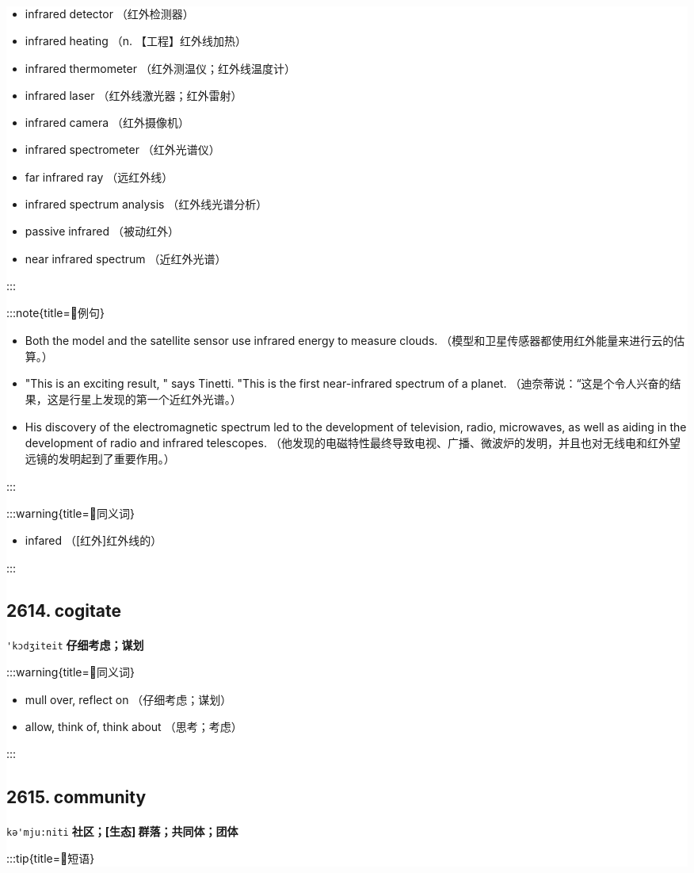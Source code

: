 - infrared detector （红外检测器）

- infrared heating （n. 【工程】红外线加热）

- infrared thermometer （红外测温仪；红外线温度计）

- infrared laser （红外线激光器；红外雷射）

- infrared camera （红外摄像机）

- infrared spectrometer （红外光谱仪）

- far infrared ray （远红外线）

- infrared spectrum analysis （红外线光谱分析）

- passive infrared （被动红外）

- near infrared spectrum （近红外光谱）

:::

:::note{title=🎤例句}

- Both the model and the satellite sensor use infrared energy to measure clouds. （模型和卫星传感器都使用红外能量来进行云的估算。）

- "This is an exciting result, " says Tinetti. "This is the first near-infrared spectrum of a planet. （迪奈蒂说：“这是个令人兴奋的结果，这是行星上发现的第一个近红外光谱。）

- His discovery of the electromagnetic spectrum led to the development of television, radio, microwaves, as well as aiding in the development of radio and infrared telescopes. （他发现的电磁特性最终导致电视、广播、微波炉的发明，并且也对无线电和红外望远镜的发明起到了重要作用。）

:::

:::warning{title=🤔同义词}

- infared （[红外]红外线的）

:::


## 2614. cogitate

`'kɔdʒiteit`  **仔细考虑；谋划**

:::warning{title=🤔同义词}

- mull over, reflect on （仔细考虑；谋划）

- allow, think of, think about （思考；考虑）

:::


## 2615. community

`kə'mju:niti`  **社区；[生态] 群落；共同体；团体**

:::tip{title=🤩短语}
